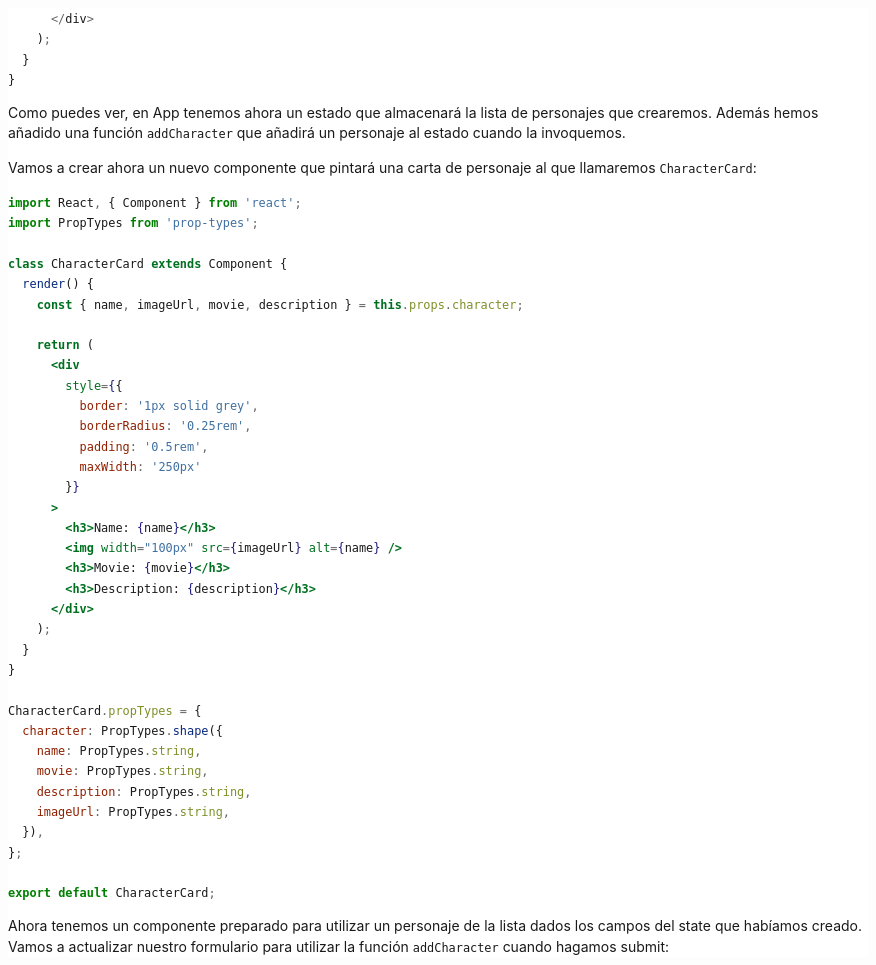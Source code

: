 ```jsx
      </div>
    );
  }
}
```

Como puedes ver, en App tenemos ahora un estado que almacenará la lista de personajes que crearemos. Además hemos añadido una función `addCharacter` que añadirá un personaje al estado cuando la invoquemos.

Vamos a crear ahora un nuevo componente que pintará una carta de personaje al que llamaremos `CharacterCard`:

```jsx
import React, { Component } from 'react';
import PropTypes from 'prop-types';

class CharacterCard extends Component {
  render() {
    const { name, imageUrl, movie, description } = this.props.character;

    return (
      <div
        style={{
          border: '1px solid grey',
          borderRadius: '0.25rem',
          padding: '0.5rem',
          maxWidth: '250px'
        }}
      >
        <h3>Name: {name}</h3>
        <img width="100px" src={imageUrl} alt={name} />
        <h3>Movie: {movie}</h3>
        <h3>Description: {description}</h3>
      </div>
    );
  }
}

CharacterCard.propTypes = {
  character: PropTypes.shape({
    name: PropTypes.string,
    movie: PropTypes.string,
    description: PropTypes.string,
    imageUrl: PropTypes.string,
  }),
};

export default CharacterCard;
```

Ahora tenemos un componente preparado para utilizar un personaje de la lista dados los campos del state que habíamos creado. Vamos a actualizar nuestro formulario para utilizar la función `addCharacter` cuando hagamos submit:
